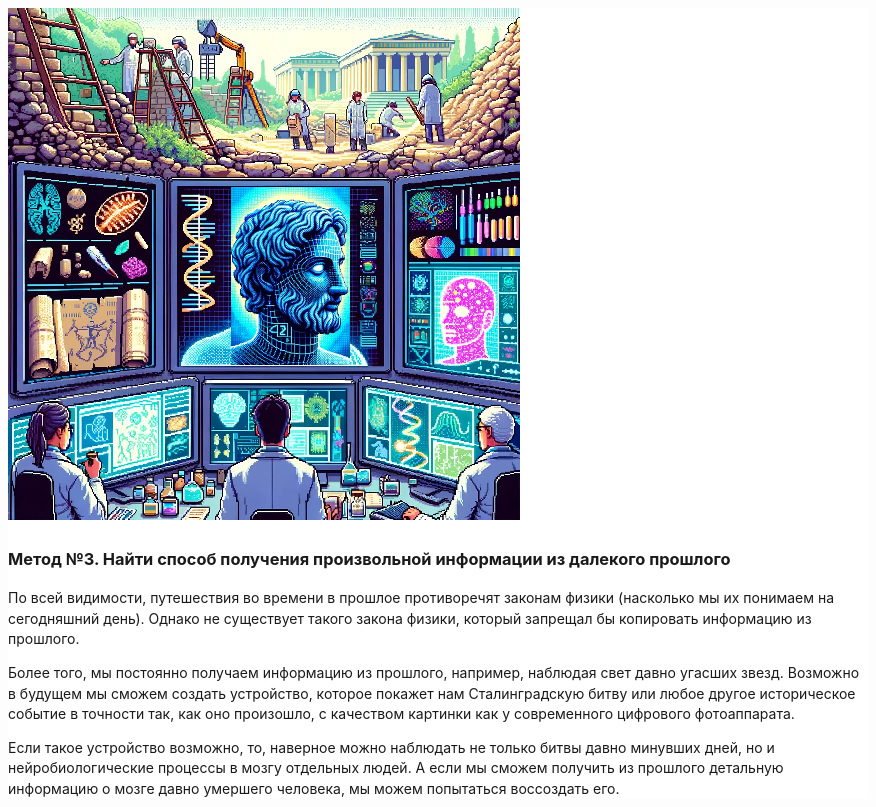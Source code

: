 ![alt text](pics/2.png)

### Метод №3. Найти способ получения произвольной информации из далекого прошлого


По всей видимости, путешествия во времени в прошлое противоречят законам физики (насколько мы их понимаем на сегодняшний день).
Однако не существует такого закона физики, который запрещал бы копировать информацию из прошлого.

Более того, мы постоянно получаем информацию из прошлого, например, наблюдая свет давно угасших звезд.
Возможно в будущем мы сможем создать устройство, которое  покажет нам Сталинградскую битву или любое другое историческое событие в точности так, как оно произошло, с качеством картинки как у современного цифрового фотоаппарата.

Если такое устройство возможно, то, наверное можно наблюдать не только битвы давно минувших дней, но и нейробиологические процессы в мозгу отдельных людей. А если мы сможем получить из прошлого детальную информацию о мозге давно умершего человека, мы можем попытаться воссоздать его.  
